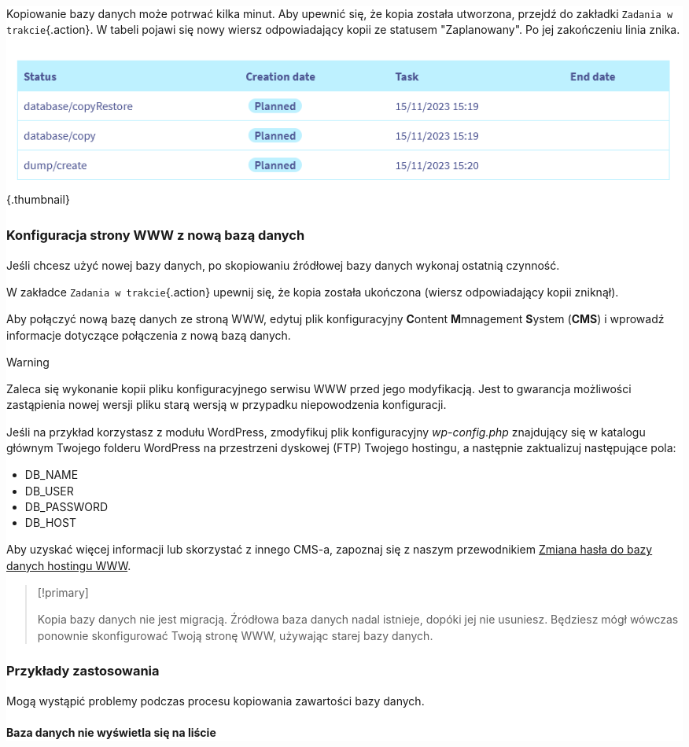 Kopiowanie bazy danych może potrwać kilka minut. Aby upewnić się, że kopia została utworzona, przejdź do zakładki `Zadania w trakcie`{.action}. W tabeli pojawi się nowy wiersz odpowiadający kopii ze statusem "Zaplanowany". Po jej zakończeniu linia znika.

![Zadania w trakcie](/pages/assets/screens/control_panel/product-selection/web-cloud/web-hosting/databases/copy-db-tool-ongoing-tasks.png){.thumbnail}

### Konfiguracja strony WWW z nową bazą danych

Jeśli chcesz użyć nowej bazy danych, po skopiowaniu źródłowej bazy danych wykonaj ostatnią czynność.

W zakładce `Zadania w trakcie`{.action} upewnij się, że kopia została ukończona (wiersz odpowiadający kopii zniknął).

Aby połączyć nową bazę danych ze stroną WWW, edytuj plik konfiguracyjny **C**ontent **M**mnagement **S**ystem (**CMS**) i wprowadź informacje dotyczące połączenia z nową bazą danych.

> [!warning]
>
> Zaleca się wykonanie kopii pliku konfiguracyjnego serwisu WWW przed jego modyfikacją. Jest to gwarancja możliwości zastąpienia nowej wersji pliku starą wersją w przypadku niepowodzenia konfiguracji.

Jeśli na przykład korzystasz z modułu WordPress, zmodyfikuj plik konfiguracyjny *wp-config.php* znajdujący się w katalogu głównym Twojego folderu WordPress na przestrzeni dyskowej (FTP) Twojego hostingu, a następnie zaktualizuj następujące pola:

- DB_NAME
- DB_USER
- DB_PASSWORD
- DB_HOST

Aby uzyskać więcej informacji lub skorzystać z innego CMS-a, zapoznaj się z naszym przewodnikiem [Zmiana hasła do bazy danych hostingu WWW](/pages/web_cloud/web_hosting/sql_change_password).

> [!primary]
>
> Kopia bazy danych nie jest migracją. Źródłowa baza danych nadal istnieje, dopóki jej nie usuniesz. Będziesz mógł wówczas ponownie skonfigurować Twoją stronę WWW, używając starej bazy danych.
>

### Przykłady zastosowania

Mogą wystąpić problemy podczas procesu kopiowania zawartości bazy danych.

#### Baza danych nie wyświetla się na liście
